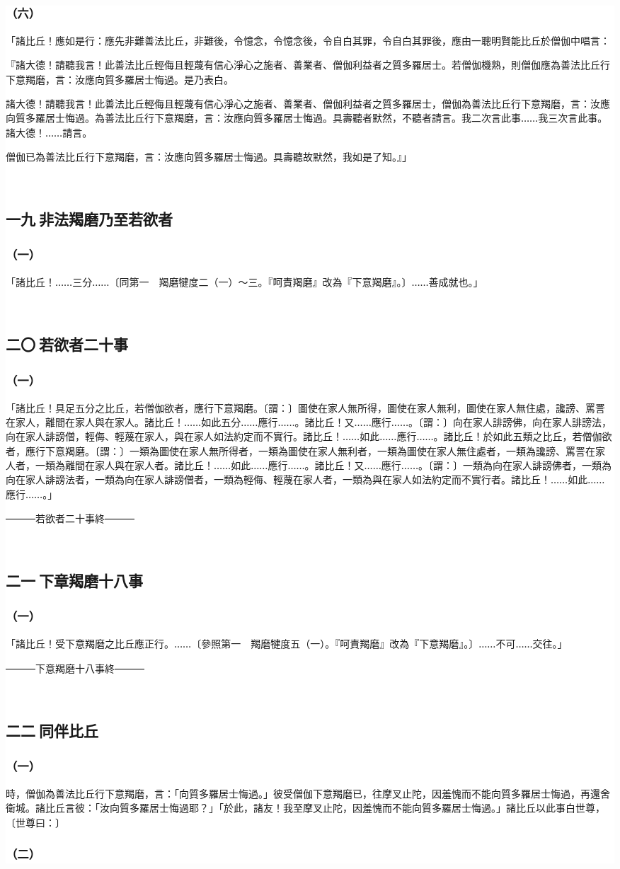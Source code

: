 ### （六）

「諸比丘！應如是行：應先非難善法比丘，非難後，令憶念，令憶念後，令自白其罪，令自白其罪後，應由一聰明賢能比丘於僧伽中唱言：

『諸大德！請聽我言！此善法比丘輕侮且輕蔑有信心淨心之施者、善業者、僧伽利益者之質多羅居士。若僧伽機熟，則僧伽應為善法比丘行下意羯磨，言：汝應向質多羅居士悔過。是乃表白。

諸大德！請聽我言！此善法比丘輕侮且輕蔑有信心淨心之施者、善業者、僧伽利益者之質多羅居士，僧伽為善法比丘行下意羯磨，言：汝應向質多羅居士悔過。為善法比丘行下意羯磨，言：汝應向質多羅居士悔過。具壽聽者默然，不聽者請言。我二次言此事……我三次言此事。諸大德！……請言。

僧伽已為善法比丘行下意羯磨，言：汝應向質多羅居士悔過。具壽聽故默然，我如是了知。』」

<br>

## 一九 非法羯磨乃至若欲者

### （一）

「諸比丘！……三分……〔同第一　羯磨犍度二（一）～三。『呵責羯磨』改為『下意羯磨』。〕……善成就也。」

<br>

## 二〇 若欲者二十事

### （一）

「諸比丘！具足五分之比丘，若僧伽欲者，應行下意羯磨。〔謂：〕圖使在家人無所得，圖使在家人無利，圖使在家人無住處，讒謗、罵詈在家人，離間在家人與在家人。諸比丘！……如此五分……應行……。諸比丘！又……應行……。〔謂：〕向在家人誹謗佛，向在家人誹謗法，向在家人誹謗僧，輕侮、輕蔑在家人，與在家人如法約定而不實行。諸比丘！……如此……應行……。諸比丘！於如此五類之比丘，若僧伽欲者，應行下意羯磨。〔謂：〕一類為圖使在家人無所得者，一類為圖使在家人無利者，一類為圖使在家人無住處者，一類為讒謗、罵詈在家人者，一類為離間在家人與在家人者。諸比丘！……如此……應行……。諸比丘！又……應行……。〔謂：〕一類為向在家人誹謗佛者，一類為向在家人誹謗法者，一類為向在家人誹謗僧者，一類為輕侮、輕蔑在家人者，一類為與在家人如法約定而不實行者。諸比丘！……如此……應行……。」

———若欲者二十事終———

<br>

## 二一 下章羯磨十八事

### （一）

「諸比丘！受下意羯磨之比丘應正行。……〔參照第一　羯磨犍度五（一）。『呵責羯磨』改為『下意羯磨』。〕……不可……交往。」

———下意羯磨十八事終———

<br>

## 二二 同伴比丘

### （一）

時，僧伽為善法比丘行下意羯磨，言：「向質多羅居士悔過。」彼受僧伽下意羯磨已，往摩叉止陀，因羞愧而不能向質多羅居士悔過，再還舍衛城。諸比丘言彼：「汝向質多羅居士悔過耶？」「於此，諸友！我至摩叉止陀，因羞愧而不能向質多羅居士悔過。」諸比丘以此事白世尊，〔世尊曰：〕

### （二）
